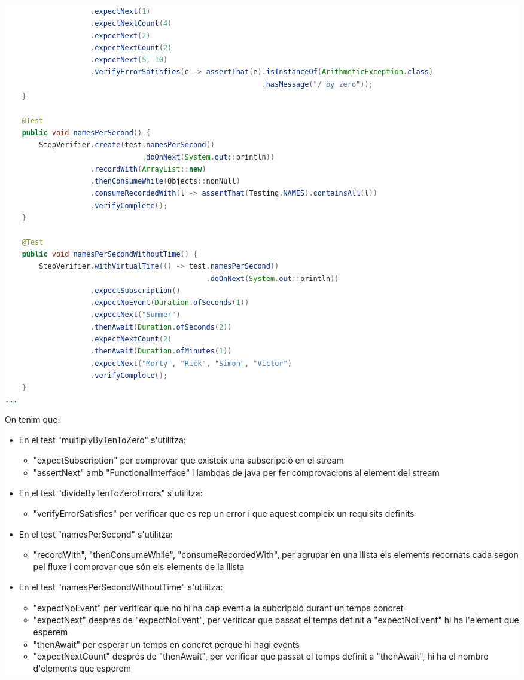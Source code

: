 ```java
		            .expectNext(1)
		            .expectNextCount(4)
		            .expectNext(2)
		            .expectNextCount(2)
		            .expectNext(5, 10)
		            .verifyErrorSatisfies(e -> assertThat(e).isInstanceOf(ArithmeticException.class)
		                                                    .hasMessage("/ by zero"));
	}

	@Test
	public void namesPerSecond() {
		StepVerifier.create(test.namesPerSecond()
		                        .doOnNext(System.out::println))
		            .recordWith(ArrayList::new)
		            .thenConsumeWhile(Objects::nonNull)
		            .consumeRecordedWith(l -> assertThat(Testing.NAMES).containsAll(l))
		            .verifyComplete();
	}

	@Test
	public void namesPerSecondWithoutTime() {
		StepVerifier.withVirtualTime(() -> test.namesPerSecond()
		                                       .doOnNext(System.out::println))
		            .expectSubscription()
		            .expectNoEvent(Duration.ofSeconds(1))
		            .expectNext("Summer")
		            .thenAwait(Duration.ofSeconds(2))
		            .expectNextCount(2)
		            .thenAwait(Duration.ofMinutes(1))
		            .expectNext("Morty", "Rick", "Simon", "Victor")
		            .verifyComplete();
	}
...
```

On tenim que:
- En el test "multiplyByTenToZero" s'utilitza:
	- "expectSubscription" per comprovar que existeix una subscripció en el stream
	- "assertNext" amb "FunctionalInterface" i lambdas de java per fer comprovacions al element del stream
	
- En el test "divideByTenToZeroErrors" s'utilitza:
	- "verifyErrorSatisfies" per verificar que es rep un error i que aquest compleix un requisits definits
	
- En el test "namesPerSecond" s'utilitza:
	- "recordWith", "thenConsumeWhile", "consumeRecordedWith", per agrupar en una llista els elements recornats cada segon pel fluxe i comprovar que són els elements de la llista
	
- En el test "namesPerSecondWithoutTime" s'utilitza:
	- "expectNoEvent" per verificar que no hi ha cap event a la subcripció durant un temps concret
	- "expectNext" després de "expectNoEvent", per veriricar que passat el temps definit a "expectNoEvent" hi ha l'element que esperem
	- "thenAwait" per esperar un temps en concret perque hi hagi events 
	- "expectNextCount" després de "thenAwait", per verificar que passat el temps definit a "thenAwait", hi ha el nombre d'elements que esperem
	